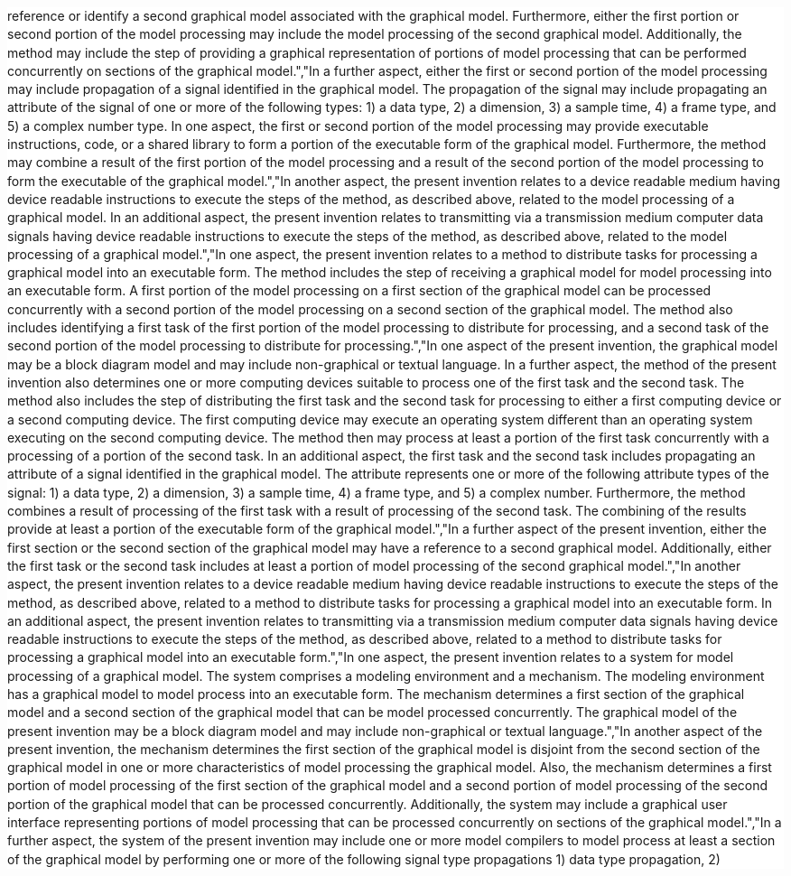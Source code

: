reference or identify a second graphical model associated with the graphical model. Furthermore, either the first portion or second portion of the model processing may include the model processing of the second graphical model. Additionally, the method may include the step of providing a graphical representation of portions of model processing that can be performed concurrently on sections of the graphical model.","In a further aspect, either the first or second portion of the model processing may include propagation of a signal identified in the graphical model. The propagation of the signal may include propagating an attribute of the signal of one or more of the following types: 1) a data type, 2) a dimension, 3) a sample time, 4) a frame type, and 5) a complex number type. In one aspect, the first or second portion of the model processing may provide executable instructions, code, or a shared library to form a portion of the executable form of the graphical model. Furthermore, the method may combine a result of the first portion of the model processing and a result of the second portion of the model processing to form the executable of the graphical model.","In another aspect, the present invention relates to a device readable medium having device readable instructions to execute the steps of the method, as described above, related to the model processing of a graphical model. In an additional aspect, the present invention relates to transmitting via a transmission medium computer data signals having device readable instructions to execute the steps of the method, as described above, related to the model processing of a graphical model.","In one aspect, the present invention relates to a method to distribute tasks for processing a graphical model into an executable form. The method includes the step of receiving a graphical model for model processing into an executable form. A first portion of the model processing on a first section of the graphical model can be processed concurrently with a second portion of the model processing on a second section of the graphical model. The method also includes identifying a first task of the first portion of the model processing to distribute for processing, and a second task of the second portion of the model processing to distribute for processing.","In one aspect of the present invention, the graphical model may be a block diagram model and may include non-graphical or textual language. In a further aspect, the method of the present invention also determines one or more computing devices suitable to process one of the first task and the second task. The method also includes the step of distributing the first task and the second task for processing to either a first computing device or a second computing device. The first computing device may execute an operating system different than an operating system executing on the second computing device. The method then may process at least a portion of the first task concurrently with a processing of a portion of the second task. In an additional aspect, the first task and the second task includes propagating an attribute of a signal identified in the graphical model. The attribute represents one or more of the following attribute types of the signal: 1) a data type, 2) a dimension, 3) a sample time, 4) a frame type, and 5) a complex number. Furthermore, the method combines a result of processing of the first task with a result of processing of the second task. The combining of the results provide at least a portion of the executable form of the graphical model.","In a further aspect of the present invention, either the first section or the second section of the graphical model may have a reference to a second graphical model. Additionally, either the first task or the second task includes at least a portion of model processing of the second graphical model.","In another aspect, the present invention relates to a device readable medium having device readable instructions to execute the steps of the method, as described above, related to a method to distribute tasks for processing a graphical model into an executable form. In an additional aspect, the present invention relates to transmitting via a transmission medium computer data signals having device readable instructions to execute the steps of the method, as described above, related to a method to distribute tasks for processing a graphical model into an executable form.","In one aspect, the present invention relates to a system for model processing of a graphical model. The system comprises a modeling environment and a mechanism. The modeling environment has a graphical model to model process into an executable form. The mechanism determines a first section of the graphical model and a second section of the graphical model that can be model processed concurrently. The graphical model of the present invention may be a block diagram model and may include non-graphical or textual language.","In another aspect of the present invention, the mechanism determines the first section of the graphical model is disjoint from the second section of the graphical model in one or more characteristics of model processing the graphical model. Also, the mechanism determines a first portion of model processing of the first section of the graphical model and a second portion of model processing of the second portion of the graphical model that can be processed concurrently. Additionally, the system may include a graphical user interface representing portions of model processing that can be processed concurrently on sections of the graphical model.","In a further aspect, the system of the present invention may include one or more model compilers to model process at least a section of the graphical model by performing one or more of the following signal type propagations 1) data type propagation, 2)